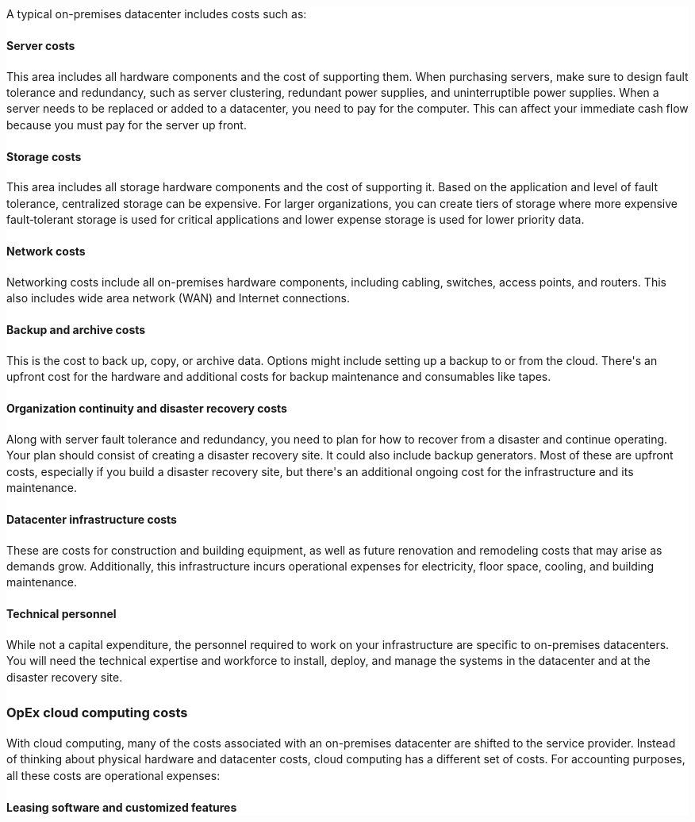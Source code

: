 A typical on-premises datacenter includes costs such as:

#### **Server costs**

This area includes all hardware components and the cost of supporting them. When purchasing servers, make sure to design fault tolerance and redundancy, such as server clustering, redundant power supplies, and uninterruptible power supplies. When a server needs to be replaced or added to a datacenter, you need to pay for the computer. This can affect your immediate cash flow because you must pay for the server up front.

#### **Storage costs**

This area includes all storage hardware components and the cost of supporting it. Based on the application and level of fault tolerance, centralized storage can be expensive. For larger organizations, you can create tiers of storage where more expensive fault‐tolerant storage is used for critical applications and lower expense storage is used for lower priority data.

#### **Network costs**

Networking costs include all on-premises hardware components, including cabling, switches, access points, and routers. This also includes wide area network (WAN) and Internet connections.

#### **Backup and archive costs**

This is the cost to back up, copy, or archive data. Options might include setting up a backup to or from the cloud. There's an upfront cost for the hardware and additional costs for backup maintenance and consumables like tapes.

#### **Organization continuity and disaster recovery costs**

Along with server fault tolerance and redundancy, you need to plan for how to recover from a disaster and continue operating. Your plan should consist of creating a disaster recovery site. It could also include backup generators. Most of these are upfront costs, especially if you build a disaster recovery site, but there's an additional ongoing cost for the infrastructure and its maintenance.

#### **Datacenter infrastructure costs**

These are costs for construction and building equipment, as well as future renovation and remodeling costs that may arise as demands grow. Additionally, this infrastructure incurs operational expenses for electricity, floor space, cooling, and building maintenance.

#### **Technical personnel**

While not a capital expenditure, the personnel required to work on your infrastructure are specific to on-premises datacenters. You will need the technical expertise and workforce to install, deploy, and manage the systems in the datacenter and at the disaster recovery site.

### OpEx cloud computing costs

With cloud computing, many of the costs associated with an on-premises datacenter are shifted to the service provider. Instead of thinking about physical hardware and datacenter costs, cloud computing has a different set of costs. For accounting purposes, all these costs are operational expenses:

#### **Leasing software and customized features**
